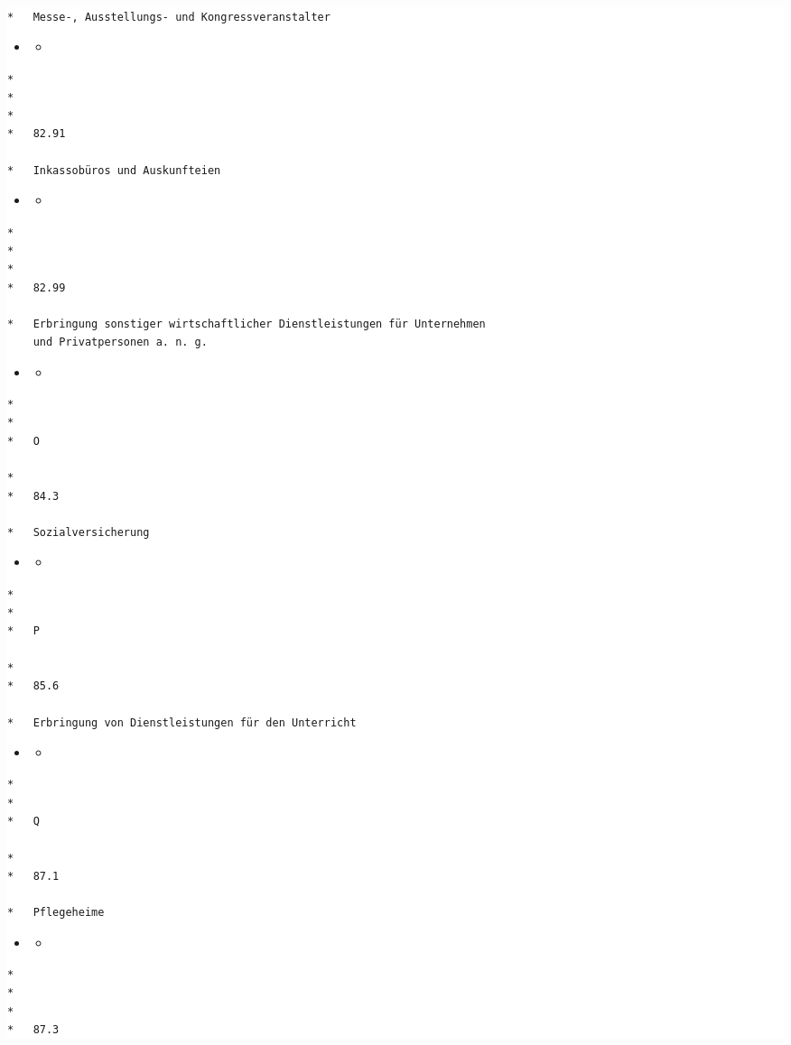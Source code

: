     *   Messe-, Ausstellungs- und Kongressveranstalter


*    *
    *
    *
    *
    *   82.91

    *   Inkassobüros und Auskunfteien


*    *
    *
    *
    *
    *   82.99

    *   Erbringung sonstiger wirtschaftlicher Dienstleistungen für Unternehmen
        und Privatpersonen a. n. g.


*    *
    *
    *
    *   O

    *
    *   84.3

    *   Sozialversicherung


*    *
    *
    *
    *   P

    *
    *   85.6

    *   Erbringung von Dienstleistungen für den Unterricht


*    *
    *
    *
    *   Q

    *
    *   87.1

    *   Pflegeheime


*    *
    *
    *
    *
    *   87.3
